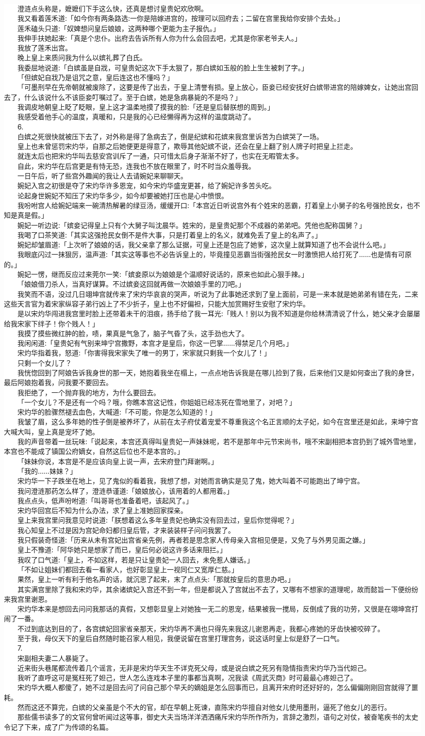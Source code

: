 &emsp;&emsp;澄涟点头称是，嬷嬷们下手这么快，还真是想讨皇贵妃欢欣啊。  
&emsp;&emsp;我又看着莲禾道:「如今你有两条路选:一你是陪嫁进宫的，按理可以回府去；二留在宫里我给你安排个去处。」  
&emsp;&emsp;莲禾磕头只道:「奴婢想问皇后娘娘，这两种哪个更能为主子报仇。」  
&emsp;&emsp;我伸手扶她起来:「真是个忠仆。出府去告诉所有人你为什么会回去吧，尤其是你家老爷夫人。」  
&emsp;&emsp;我放了莲禾出宫。  
&emsp;&emsp;晚上皇上来质问我为什么以嫔礼葬了白氏。  
&emsp;&emsp;我委屈地说道:「白嫔虽是自戕，可皇贵妃这次下手太狠了，那白嫔如玉般的脸上生生被刺了字。」  
&emsp;&emsp;「但嫔妃自戕乃是诅咒之意，皇后连这也不懂吗？」  
&emsp;&emsp;「可墨刑早在先帝朝就被废除了，这要是传了出去，于皇上清誉有损。皇上放心，臣妾已经安抚好白嫔带进宫的陪嫁婢女，让她出宫回去了，什么该说什么不该臣妾叮嘱过了。至于白嫔，她是急病暴毙的不是吗？」  
&emsp;&emsp;我调皮地朝皇上眨了眨眼，皇上这才温柔地摸了摸我的脸:「还是皇后替朕想的周到。」  
&emsp;&emsp;我感受着他手心的温度，真暖和，只是我的心已经懒得再为这样的温度跳动了。  
&emsp;&emsp;6.  
&emsp;&emsp;白嫔之死很快就被压下去了，对外称是得了急病去了，倒是纪嫔和花嫔来我宫里诉苦为白嫔哭了一场。  
&emsp;&emsp;皇上也未曾惩罚宋灼华，自那之后她便更是得意了，欺辱其他妃嫔不说，还会在皇上翻了别人牌子时把皇上拦走。  
&emsp;&emsp;就连太后也把宋灼华叫去慈安宫训斥了一通，只可惜太后身子渐渐不好了，也实在无暇管太多。  
&emsp;&emsp;自此，宋灼华在后宫更是有恃无恐，连我也不放在眼里了，时不时当众羞辱我。  
&emsp;&emsp;一日午后，听了些宫外趣闻的我让人去请婉妃来聊聊天。  
&emsp;&emsp;婉妃入宫之初很是夺了宋灼华许多恩宠，如今宋灼华盛宠更甚，给了婉妃许多苦头吃。  
&emsp;&emsp;论起身世婉妃不知压了宋灼华多少，如今却要被她打压也是心中愤恨。  
&emsp;&emsp;我吩咐宫人给婉妃端来一碗清热解暑的绿豆汤，缓缓开口:「本宫近日听说宫外有个姓宋的恶霸，打着皇上小舅子的名号强抢民女，也不知是真是假。」  
&emsp;&emsp;婉妃一听边说:「嫔妾记得皇上只有个大舅子叫沈晨华。姓宋的，是皇贵妃那个不成器的弟弟吧。凭他也配称国舅？」  
&emsp;&emsp;我喝了口茶笑道:「其实这强抢民女倒不是件大事，只是打着皇上的名义，就难免丢了皇上的名声了。」  
&emsp;&emsp;婉妃却皱眉道:「上次听了娘娘的话，我父亲拿了那么证据，可皇上还是包庇了她爹，这次皇上就算知道了也不会说什么吧。」  
&emsp;&emsp;我眼底闪过一抹狠厉，温声道:「其实这等事也不必告诉皇上的，毕竟撞见恶霸当街强抢民女一时激愤把人给打死了……也是情有可原的。」  
&emsp;&emsp;婉妃一愣，继而反应过来莞尔一笑:「嫔妾原以为娘娘是个温顺好说话的，原来也如此心狠手辣。」  
&emsp;&emsp;「娘娘借刀杀人，当真好谋算。不过嫔妾这回就再做一次娘娘手里的刀吧。」  
&emsp;&emsp;我笑而不语，没过几日翊坤宫就传来了宋灼华哀哀的哭声，听说为了此事她还求到了皇上面前，可是一来本就是她弟弟有错在先，二来这些天言官为着宋家纵容子弟行凶上了不少折子，皇上也不好偏袒，只能大加赏赐好生安慰了宋灼华。  
&emsp;&emsp;是以宋灼华闯进我宫里时脸上还带着未干的泪痕，扬手给了我一耳光:「贱人！别以为我不知道是你给林清清说了什么，她父亲才会屡屡给我宋家下绊子！你个贱人！」  
&emsp;&emsp;我摸了摸些微红肿的脸，啧，果真是气急了，脑子气昏了头，这手劲也大了。  
&emsp;&emsp;我闲闲道:「皇贵妃有气别来坤宁宫撒野，本宫才是皇后，你这一巴掌……得禁足几个月吧。」  
&emsp;&emsp;宋灼华指着我，怒道:「你害得我宋家失了唯一的男丁，宋家就只剩我一个女儿了！」  
&emsp;&emsp;只剩一个女儿了？  
&emsp;&emsp;我恍惚回到了阿娘告诉我身世的那一天，她抱着我坐在榻上，一点点地告诉我是在哪儿捡到了我，后来他们又是如何查出了我的身世，最后阿娘抱着我，问我要不要回去。  
&emsp;&emsp;我拒绝了，一个抛弃我的地方，为什么要回去。  
&emsp;&emsp;「一个女儿？不是还有一个吗？哦，你瞧本宫这记性，你姐姐已经冻死在雪地里了，对吧？」  
&emsp;&emsp;宋灼华的脸骤然褪去血色，大喊道:「不可能，你是怎么知道的！」  
&emsp;&emsp;我皱了眉，这么多年她的性子倒是被养坏了，从前在太子府仗着宠爱不尊重我这个名正言顺的太子妃，如今在宫里还是如此，来坤宁宫大喊大叫，皇上真是宠坏了她。  
&emsp;&emsp;我的声音带着一丝玩味:「说起来，本宫还真得叫皇贵妃一声妹妹呢，若不是那年中元节宋尚书，哦不宋副相把本宫扔到了城外雪地里，本宫也不能成了镇国公府嫡女，自然这后位也不是本宫的。」  
&emsp;&emsp;「妹妹你说，本宫是不是应该向皇上说一声，去宋府登门拜谢啊。」  
&emsp;&emsp;「我的……妹妹？」  
&emsp;&emsp;宋灼华一下子跌坐在地上，见了鬼似的看着我，我想了想，对她而言确实是见了鬼，她大叫着不可能跑出了坤宁宫。  
&emsp;&emsp;我问澄涟那药怎么样了，澄涟恭谨道:「娘娘放心，该用着的人都用着。」  
&emsp;&emsp;我点点头，低声吩咐道:「叫哥哥也准备着吧，该起风了。」  
&emsp;&emsp;宋灼华回宫后不知为什么办法，求了皇上准她回家探亲。  
&emsp;&emsp;皇上来我宫里问我意见时说道:「朕想着这么多年皇贵妃也确实没有回去过，皇后你觉得呢？」  
&emsp;&emsp;我心知皇上不过是因为宫妃命妇都归皇后管，才来装装样子问问我罢了。  
&emsp;&emsp;我只假装奇怪道:「历来从未有宫妃出宫省亲先例，再者若是思念家人传母亲入宫相见便是，又免了与外男见面之嫌。」  
&emsp;&emsp;皇上不豫道:「阿华她只是想家了而已，皇后何必说这许多话来阻拦。」  
&emsp;&emsp;我叹了口气道:「皇上，不如这样，若是只让皇贵妃一人回去，未免惹人嫌话。」  
&emsp;&emsp;「不如让姐妹们都回去看一看家人，也好彰显皇上一视同仁又宽厚仁慈。」  
&emsp;&emsp;果然，皇上一听有利于他名声的话，就沉思了起来，末了点点头:「那就按皇后的意思办吧。」  
&emsp;&emsp;其实满宫里除了我和宋灼华，其余诸嫔妃入宫还不到一年，但是都说入了宫就出不去了，又哪有不想家的道理呢，故而懿旨一下便纷纷来我宫里谢恩。  
&emsp;&emsp;宋灼华本来是想回去问问我那话的真假，又想彰显皇上对她独一无二的恩宠，结果被我一搅局，反倒成了我的功劳，又很是在翊坤宫打闹了一番。  
&emsp;&emsp;不过到底达到目的了，各宫嫔妃回家省亲那天，宋灼华再不满也只得先来我这儿谢恩再走，我都心疼她的牙齿快被咬碎了。  
&emsp;&emsp;至于我，母仪天下的皇后自然随时能召家人相见，我便说留在宫里打理宫务，说这话时皇上似是舒了一口气。  
&emsp;&emsp;7.  
&emsp;&emsp;宋副相夫妻二人暴毙了。  
&emsp;&emsp;近来街头巷尾都流传着几个谣言，无非是宋灼华天生不详克死父母，或是说白嫔之死另有隐情指责宋灼华乃当代妲己。  
&emsp;&emsp;我听了直呼这可是冤枉死了妲己，世人怎么连戏本子里的事都当真啊，况我读《周武灭商》时可最最心疼妲己了。  
&emsp;&emsp;宋灼华大概人都傻了，她不过是回去问了问自己那个早夭的嫡姐是怎么回事而已，且离开宋府时还好好的，怎么偏偏刚刚回宫就得了噩耗。  
&emsp;&emsp;然而这还不算完，白嫔的父亲虽是个不大的官，却在早朝上死谏，直陈宋灼华擅自对他女儿使用墨刑，逼死了他女儿的恶行。  
&emsp;&emsp;那些儒书读多了的文官何曾听闻过这等事，御史大夫当场洋洋洒洒痛斥宋灼华所作所为，言辞之激烈，语句之对仗，被奋笔疾书的太史令记了下来，成了广为传颂的名篇。  